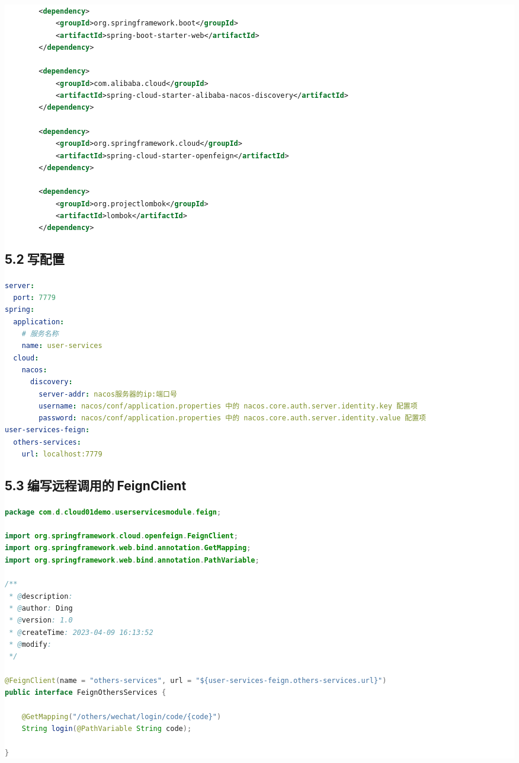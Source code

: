 ```xml
		<dependency>
			<groupId>org.springframework.boot</groupId>
			<artifactId>spring-boot-starter-web</artifactId>
		</dependency>

		<dependency>
			<groupId>com.alibaba.cloud</groupId>
			<artifactId>spring-cloud-starter-alibaba-nacos-discovery</artifactId>
		</dependency>

		<dependency>
			<groupId>org.springframework.cloud</groupId>
			<artifactId>spring-cloud-starter-openfeign</artifactId>
		</dependency>

		<dependency>
			<groupId>org.projectlombok</groupId>
			<artifactId>lombok</artifactId>
		</dependency>
```
## 5.2 写配置
```yaml
server:
  port: 7779
spring:
  application:
    # 服务名称
    name: user-services
  cloud:
    nacos:
      discovery:
        server-addr: nacos服务器的ip:端口号
        username: nacos/conf/application.properties 中的 nacos.core.auth.server.identity.key 配置项
        password: nacos/conf/application.properties 中的 nacos.core.auth.server.identity.value 配置项
user-services-feign:
  others-services:
    url: localhost:7779
```
## 5.3 编写远程调用的 FeignClient
```java
package com.d.cloud01demo.userservicesmodule.feign;

import org.springframework.cloud.openfeign.FeignClient;
import org.springframework.web.bind.annotation.GetMapping;
import org.springframework.web.bind.annotation.PathVariable;

/**
 * @description:
 * @author: Ding
 * @version: 1.0
 * @createTime: 2023-04-09 16:13:52
 * @modify:
 */

@FeignClient(name = "others-services", url = "${user-services-feign.others-services.url}")
public interface FeignOthersServices {

    @GetMapping("/others/wechat/login/code/{code}")
    String login(@PathVariable String code);

}
```